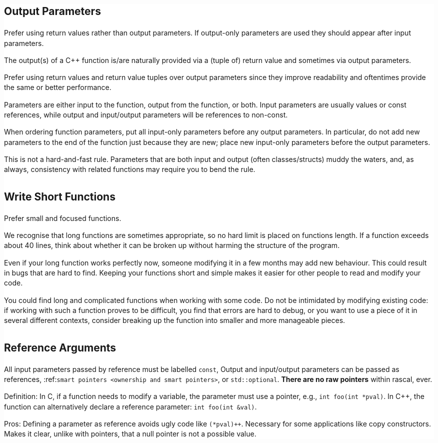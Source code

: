 Output Parameters
-----------------

Prefer using return values rather than output parameters. If output-only parameters are used they should appear after input parameters.

The output(s) of a C++ function is/are naturally provided via a (tuple of) return value and sometimes via output parameters.

Prefer using return values and return value tuples over output parameters since they improve readability and oftentimes provide the same or better performance.

Parameters are either input to the function, output from the function, or both. Input parameters are usually values or const references, while output and input/output parameters will be references to non-const.

When ordering function parameters, put all input-only parameters before any output parameters. In particular, do not add new parameters to the end of the function just because they are new; place new input-only parameters before the output parameters.

This is not a hard-and-fast rule. Parameters that are both input and output (often classes/structs) muddy the waters, and, as always, consistency with related functions may require you to bend the rule.

Write Short Functions
---------------------

Prefer small and focused functions.

We recognise that long functions are sometimes appropriate, so no hard limit is placed on functions length. If a function exceeds about 40 lines, think about whether it can be broken up without harming the structure of the program.

Even if your long function works perfectly now, someone modifying it in a few months may add new behaviour. This could result in bugs that are hard to find. Keeping your functions short and simple makes it easier for other people to read and modify your code.

You could find long and complicated functions when working with some code. Do not be intimidated by modifying existing code: if working with such a function proves to be difficult, you find that errors are hard to debug, or you want to use a piece of it in several different contexts, consider breaking up the function into smaller and more manageable pieces.

Reference Arguments
-------------------

All input parameters passed by reference must be labelled ``const``, Output and input/output parameters can be passed as references, :ref:`smart pointers <ownership and smart pointers>`, or ``std::optional``. **There are no raw pointers** within rascal, ever.

Definition:
  In C, if a function needs to modify a variable, the parameter must use a pointer, e.g., ``int foo(int *pval)``. In C++, the function can alternatively declare a reference parameter: ``int foo(int &val)``.

Pros:
  Defining a parameter as reference avoids ugly code like ``(*pval)++``. Necessary for some applications like copy constructors. Makes it clear, unlike with pointers, that a null pointer is not a possible value.
